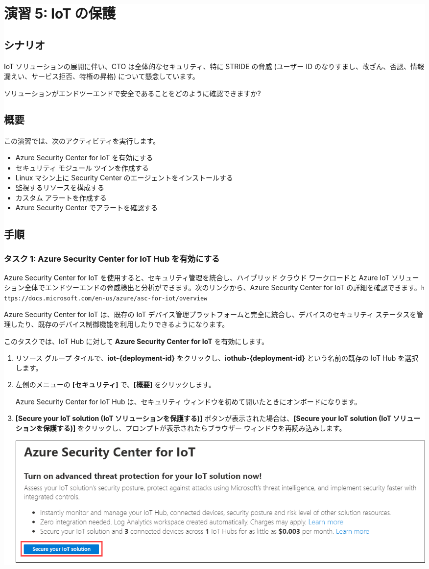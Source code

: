 # 演習 5: IoT の保護	

## シナリオ

IoT ソリューションの展開に伴い、CTO は全体的なセキュリティ、特に STRIDE の脅威 (ユーザー ID のなりすまし、改ざん、否認、情報漏えい、サービス拒否、特権の昇格) について懸念しています。

ソリューションがエンドツーエンドで安全であることをどのように確認できますか?


## 概要

この演習では、次のアクティビティを実行します。

* Azure Security Center for IoT を有効にする
* セキュリティ モジュール ツインを作成する
* Linux マシン上に Security Center のエージェントをインストールする
* 監視するリソースを構成する
* カスタム アラートを作成する
* Azure Security Center でアラートを確認する

## 手順

### タスク 1: Azure Security Center for IoT Hub を有効にする

Azure Security Center for IoT を使用すると、セキュリティ管理を統合し、ハイブリッド クラウド ワークロードと Azure IoT ソリューション全体でエンドツーエンドの脅威検出と分析ができます。次のリンクから、Azure Security Center for IoT の詳細を確認できます。```https://docs.microsoft.com/en-us/azure/asc-for-iot/overview``` 

Azure Security Center for IoT は、既存の IoT デバイス管理プラットフォームと完全に統合し、デバイスのセキュリティ ステータスを管理したり、既存のデバイス制御機能を利用したりできるようになります。


このタスクでは、IoT Hub に対して **Azure Security Center for IoT** を有効にします。 

1. リソース グループ タイルで、**iot-{deployment-id}** をクリックし、**iothub-{deployment-id}** という名前の既存の IoT Hub を選択します。

1. 左側のメニューの **[セキュリティ]** で、**[概要]** をクリックします。

    Azure Security Center for IoT Hub は、セキュリティ ウィンドウを初めて開いたときにオンボードになります。 

1. **[Secure your IoT solution (IoT ソリューションを保護する)]** ボタンが表示された場合は、**[Secure your IoT solution (IoT ソリューションを保護する)]** をクリックし、プロンプトが表示されたらブラウザー ウィンドウを再読み込みします。

   ![](instructions/media/iotsecurity.png)
